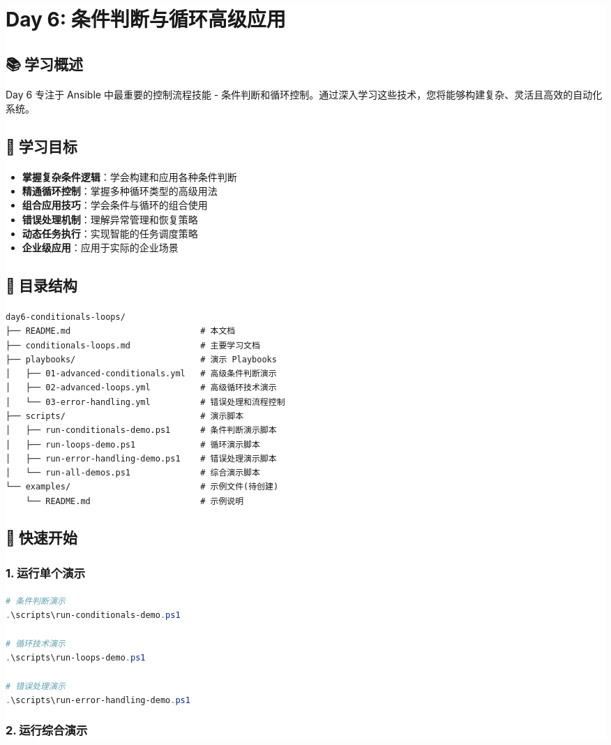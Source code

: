 # Day 6: 条件判断与循环高级应用

## 📚 学习概述

Day 6 专注于 Ansible 中最重要的控制流程技能 - 条件判断和循环控制。通过深入学习这些技术，您将能够构建复杂、灵活且高效的自动化系统。

## 🎯 学习目标

- **掌握复杂条件逻辑**：学会构建和应用各种条件判断
- **精通循环控制**：掌握多种循环类型的高级用法
- **组合应用技巧**：学会条件与循环的组合使用
- **错误处理机制**：理解异常管理和恢复策略
- **动态任务执行**：实现智能的任务调度策略
- **企业级应用**：应用于实际的企业场景

## 📁 目录结构

```
day6-conditionals-loops/
├── README.md                          # 本文档
├── conditionals-loops.md              # 主要学习文档
├── playbooks/                         # 演示 Playbooks
│   ├── 01-advanced-conditionals.yml   # 高级条件判断演示
│   ├── 02-advanced-loops.yml          # 高级循环技术演示
│   └── 03-error-handling.yml          # 错误处理和流程控制
├── scripts/                           # 演示脚本
│   ├── run-conditionals-demo.ps1      # 条件判断演示脚本
│   ├── run-loops-demo.ps1             # 循环演示脚本
│   ├── run-error-handling-demo.ps1    # 错误处理演示脚本
│   └── run-all-demos.ps1              # 综合演示脚本
└── examples/                          # 示例文件(待创建)
    └── README.md                      # 示例说明
```

## 🚀 快速开始

### 1. 运行单个演示

```powershell
# 条件判断演示
.\scripts\run-conditionals-demo.ps1

# 循环技术演示
.\scripts\run-loops-demo.ps1

# 错误处理演示
.\scripts\run-error-handling-demo.ps1
```

### 2. 运行综合演示
